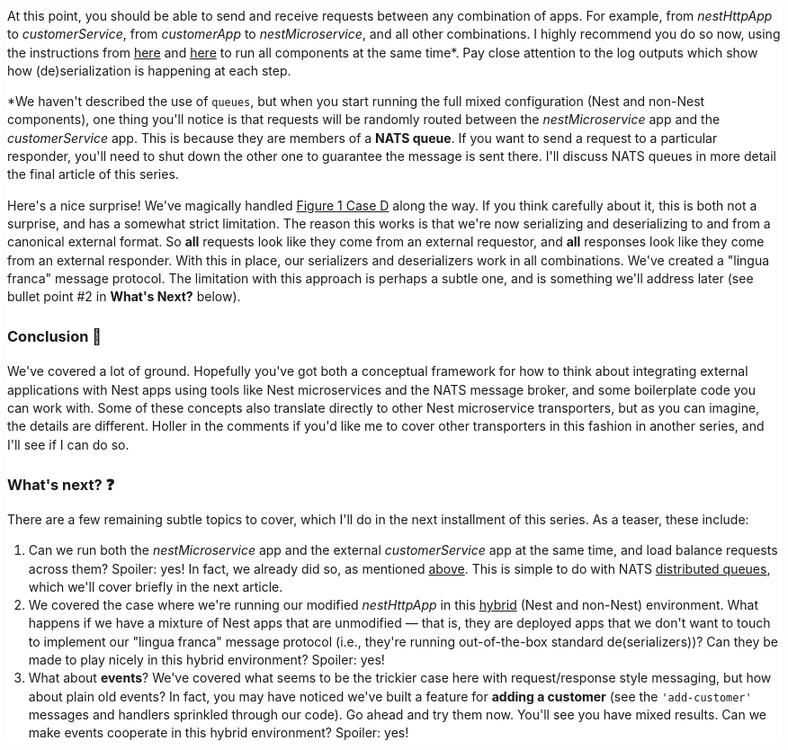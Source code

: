 At this point, you should be able to send and receive requests between any combination of apps.  For example, from *nestHttpApp* to *customerService*, from *customerApp* to *nestMicroservice*, and all other combinations.  I highly recommend you do so now, using the instructions from [here](https://github.com/johnbiundo/nest-nats-sample#running-the-all-nest-configuration) and [here](https://github.com/johnbiundo/nest-nats-sample#running-the-all-native-app-configuration) to run all components at the same time\*. Pay close attention to the log outputs which show how (de)serialization is happening at each step.

\*<a href="queues"></a>We haven't described the use of `queues`, but when you start running the full mixed configuration (Nest and non-Nest components), one thing you'll notice is that requests will be randomly routed between the *nestMicroservice* app and the *customerService* app.  This is because they are members of a **NATS queue**. If you want to send a request to a particular responder, you'll need to shut down the other one to guarantee the message is sent there.  I'll discuss NATS queues in more detail the final article of this series.

Here's a nice surprise! We've magically handled [Figure 1 Case D](https://dev.to/nestjs/integrate-nestjs-with-external-services-using-microservice-transporters-part-1-p3) along the way.  If you think carefully about it, this is both not a surprise, and has a somewhat strict limitation.  The reason this works is that we're now serializing and deserializing to and from a canonical external format.  So **all** requests look like they come from an external requestor, and **all** responses look like they come from an external responder.  With this in place, our serializers and deserializers work in all combinations.  We've created a "lingua franca" message protocol.  The limitation with this approach is perhaps a subtle one, and is something we'll address later (see bullet point #2 in **What's Next?** below).

### Conclusion :rocket:

We've covered a lot of ground.  Hopefully you've got both a conceptual framework for how to think about integrating external applications with Nest apps using tools like Nest microservices and the NATS message broker, and some boilerplate code you can work with.  Some of these concepts also translate directly to other Nest microservice transporters, but as you can imagine, the details are different.  Holler in the comments if you'd like me to cover other transporters in this fashion in another series, and I'll see if I can do so.

### What's next? :question:

There are a few remaining subtle topics to cover, which I'll do in the next installment of this series. As a teaser, these include:

1. Can we run both the *nestMicroservice* app and the external *customerService* app at the same time, and load balance requests across them?  Spoiler: yes!  In fact, we already did so, as mentioned [above](#queues). This is simple to do with NATS [distributed queues](https://docs.nats.io/nats-concepts/queue), which we'll cover briefly in the next article.
2. We covered the case where we're running our modified *nestHttpApp* in this [hybrid](https://dev.to/nestjs/integrate-nestjs-with-external-services-using-microservice-transporters-part-1-p3) (Nest and non-Nest) environment.  What happens if we have a mixture of Nest apps that are unmodified  &#8212;  that is, they are deployed apps that we don't want to touch to implement our "lingua franca" message protocol (i.e., they're running out-of-the-box standard de(serializers))?  Can they be made to play nicely in this hybrid environment?  Spoiler: yes!
3. What about **events**?  We've covered what seems to be the trickier case here with request/response style messaging, but how about plain old events?  In fact, you may have noticed we've built a feature for **adding a customer** (see the `'add-customer'` messages and handlers sprinkled through our code).  Go ahead and try them now. You'll see you have mixed results. Can we make events cooperate in this hybrid environment?  Spoiler: yes!
